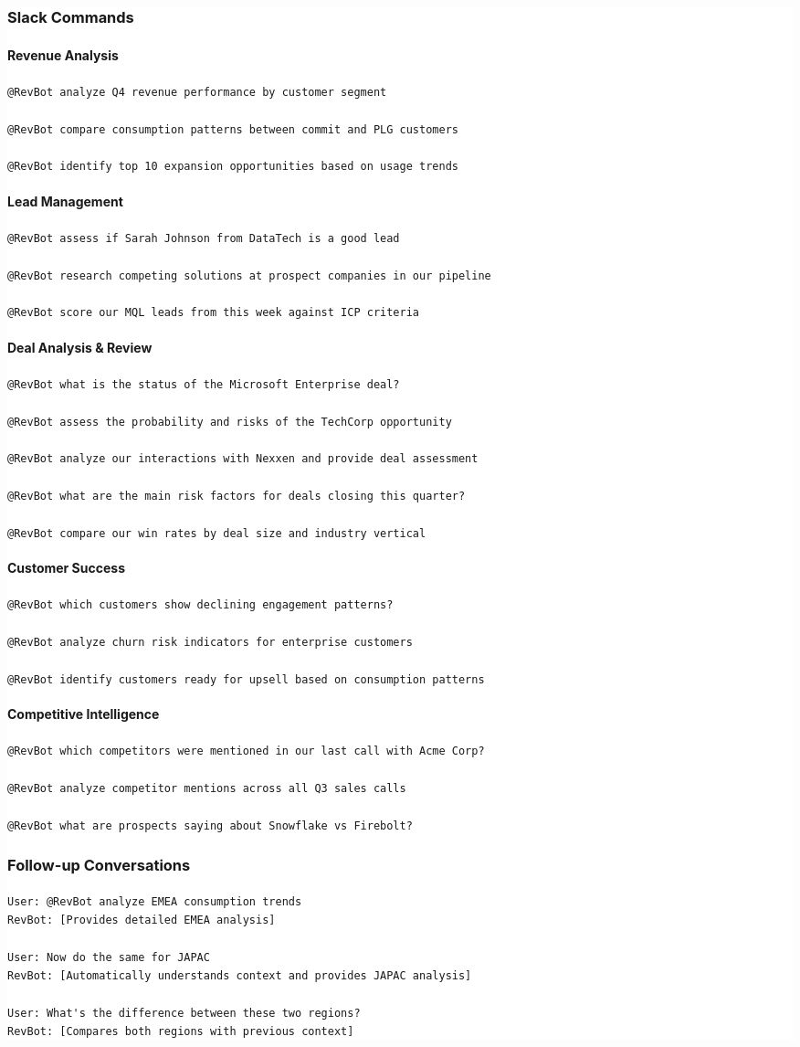 ### Slack Commands

#### Revenue Analysis
```
@RevBot analyze Q4 revenue performance by customer segment

@RevBot compare consumption patterns between commit and PLG customers

@RevBot identify top 10 expansion opportunities based on usage trends
```

#### Lead Management
```
@RevBot assess if Sarah Johnson from DataTech is a good lead

@RevBot research competing solutions at prospect companies in our pipeline

@RevBot score our MQL leads from this week against ICP criteria
```

#### Deal Analysis & Review
```
@RevBot what is the status of the Microsoft Enterprise deal?

@RevBot assess the probability and risks of the TechCorp opportunity

@RevBot analyze our interactions with Nexxen and provide deal assessment

@RevBot what are the main risk factors for deals closing this quarter?

@RevBot compare our win rates by deal size and industry vertical
```

#### Customer Success
```
@RevBot which customers show declining engagement patterns?

@RevBot analyze churn risk indicators for enterprise customers

@RevBot identify customers ready for upsell based on consumption patterns
```

#### Competitive Intelligence
```
@RevBot which competitors were mentioned in our last call with Acme Corp?

@RevBot analyze competitor mentions across all Q3 sales calls

@RevBot what are prospects saying about Snowflake vs Firebolt?
```

### Follow-up Conversations
```
User: @RevBot analyze EMEA consumption trends
RevBot: [Provides detailed EMEA analysis]

User: Now do the same for JAPAC
RevBot: [Automatically understands context and provides JAPAC analysis]

User: What's the difference between these two regions?
RevBot: [Compares both regions with previous context]
```
